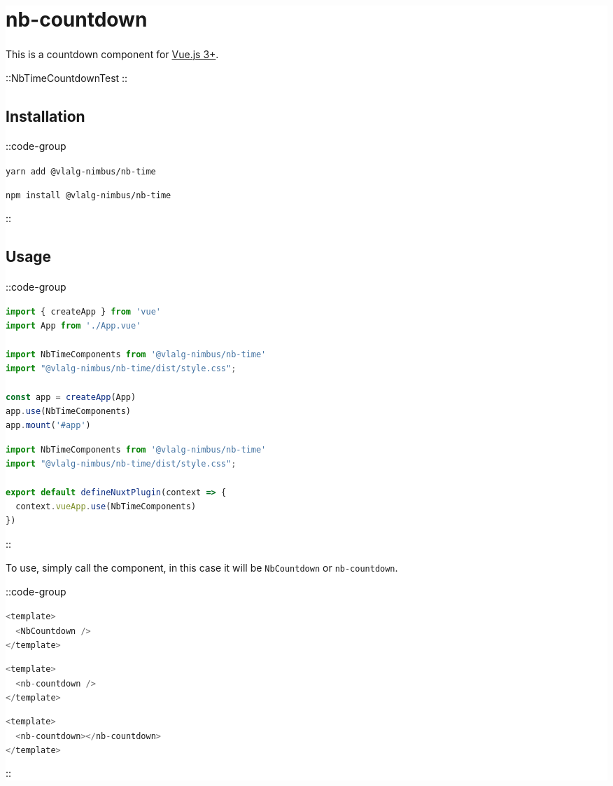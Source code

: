 # nb-countdown

This is a countdown component for [Vue.js 3+](https://vuejs.org/).

::NbTimeCountdownTest
::

## Installation

::code-group
  ```bash [Yarn]
  yarn add @vlalg-nimbus/nb-time
  ```
  ```bash [NPM]
  npm install @vlalg-nimbus/nb-time
  ```
::

## Usage

::code-group
  ```js [Vue 3]
  import { createApp } from 'vue'
  import App from './App.vue'

  import NbTimeComponents from '@vlalg-nimbus/nb-time'
  import "@vlalg-nimbus/nb-time/dist/style.css";

  const app = createApp(App)
  app.use(NbTimeComponents)
  app.mount('#app')
  ```
  ```js [Nuxt 3]
  import NbTimeComponents from '@vlalg-nimbus/nb-time'
  import "@vlalg-nimbus/nb-time/dist/style.css";
  
  export default defineNuxtPlugin(context => {
    context.vueApp.use(NbTimeComponents)
  })
  ```
::

To use, simply call the component, in this case it will be `NbCountdown` or `nb-countdown`.

::code-group
  ```js [Mode 1]
  <template>
    <NbCountdown />
  </template>
  ```
  ```js [Mode 2]
  <template>
    <nb-countdown />
  </template>
  ```
  ```js [Mode 3]
  <template>
    <nb-countdown></nb-countdown>
  </template>
  ```
::
